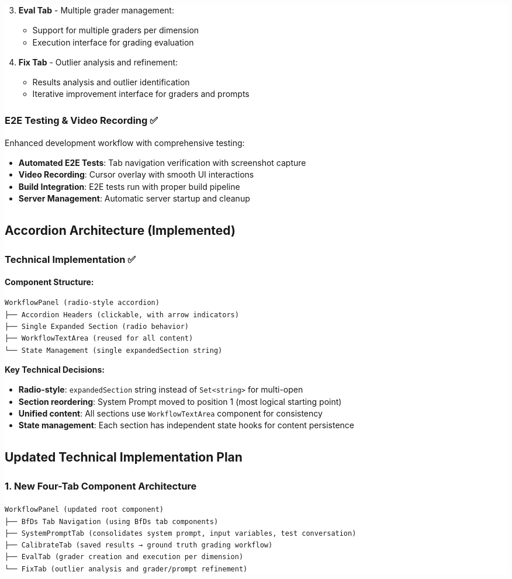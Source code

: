 3. **Eval Tab** - Multiple grader management:
   - Support for multiple graders per dimension
   - Execution interface for grading evaluation

4. **Fix Tab** - Outlier analysis and refinement:
   - Results analysis and outlier identification
   - Iterative improvement interface for graders and prompts

### E2E Testing & Video Recording ✅

Enhanced development workflow with comprehensive testing:

- **Automated E2E Tests**: Tab navigation verification with screenshot capture
- **Video Recording**: Cursor overlay with smooth UI interactions
- **Build Integration**: E2E tests run with proper build pipeline
- **Server Management**: Automatic server startup and cleanup

## Accordion Architecture (Implemented)

### Technical Implementation ✅

**Component Structure:**

```
WorkflowPanel (radio-style accordion)
├── Accordion Headers (clickable, with arrow indicators)
├── Single Expanded Section (radio behavior)
├── WorkflowTextArea (reused for all content)
└── State Management (single expandedSection string)
```

**Key Technical Decisions:**

- **Radio-style**: `expandedSection` string instead of `Set<string>` for
  multi-open
- **Section reordering**: System Prompt moved to position 1 (most logical
  starting point)
- **Unified content**: All sections use `WorkflowTextArea` component for
  consistency
- **State management**: Each section has independent state hooks for content
  persistence

## Updated Technical Implementation Plan

### 1. New Four-Tab Component Architecture

```
WorkflowPanel (updated root component)
├── BfDs Tab Navigation (using BfDs tab components)
├── SystemPromptTab (consolidates system prompt, input variables, test conversation)
├── CalibrateTab (saved results → ground truth grading workflow)
├── EvalTab (grader creation and execution per dimension)
└── FixTab (outlier analysis and grader/prompt refinement)
```
